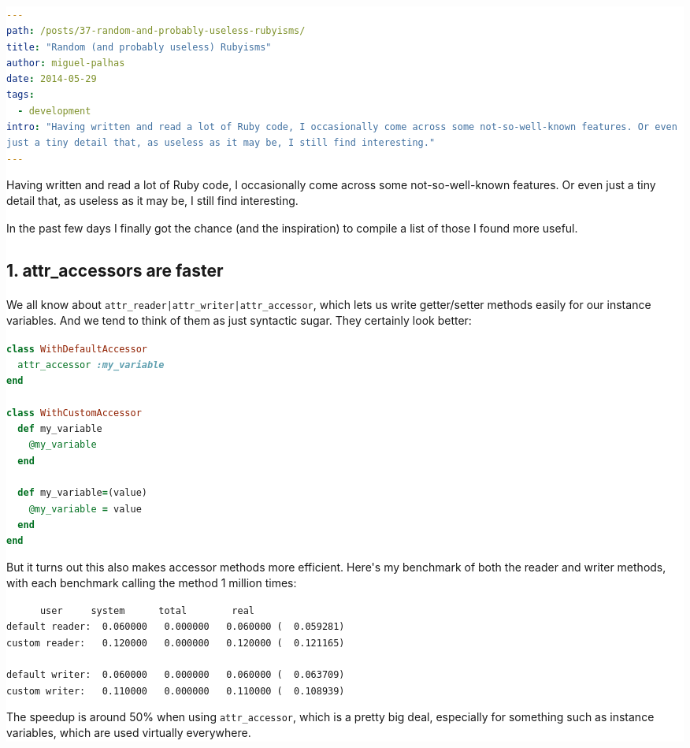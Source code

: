 ```yaml
---
path: /posts/37-random-and-probably-useless-rubyisms/
title: "Random (and probably useless) Rubyisms"
author: miguel-palhas
date: 2014-05-29
tags:
  - development
intro: "Having written and read a lot of Ruby code, I occasionally come across some not-so-well-known features. Or even just a tiny detail that, as useless as it may be, I still find interesting."
---
```


Having written and read a lot of Ruby code, I occasionally come across some not-so-well-known features. Or even just a tiny detail that, as useless as it may be, I still find interesting.

In the past few days I finally got the chance (and the inspiration) to compile a list of those I found more useful.

## 1. attr_accessors are faster

We all know about `attr_reader|attr_writer|attr_accessor`, which lets us write getter/setter methods easily for our instance variables. And we tend to think of them as just syntactic sugar. They certainly look better:

```ruby
class WithDefaultAccessor
  attr_accessor :my_variable
end

class WithCustomAccessor
  def my_variable
    @my_variable
  end

  def my_variable=(value)
    @my_variable = value
  end
end
```

But it turns out this also makes accessor methods more efficient. Here's my benchmark of both the reader and writer methods, with each benchmark calling the method 1 million times:

```
      user     system      total        real
default reader:  0.060000   0.000000   0.060000 (  0.059281)
custom reader:   0.120000   0.000000   0.120000 (  0.121165)

default writer:  0.060000   0.000000   0.060000 (  0.063709)
custom writer:   0.110000   0.000000   0.110000 (  0.108939)
```

The speedup is around 50% when using `attr_accessor`, which is a pretty big deal, especially for something such as instance variables, which are used virtually everywhere.
